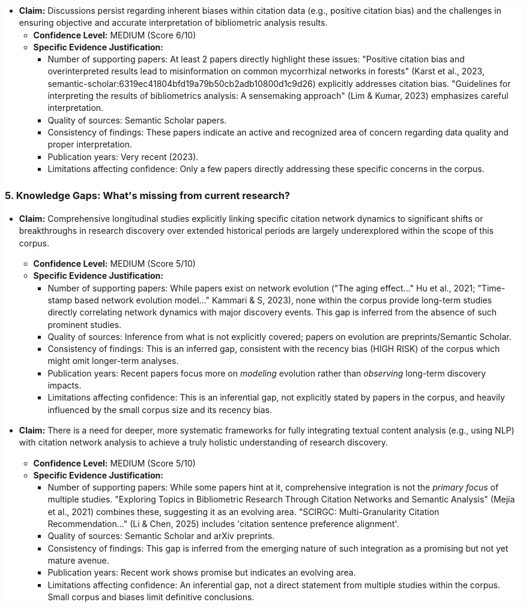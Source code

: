 *   **Claim:** Discussions persist regarding inherent biases within citation data (e.g., positive citation bias) and the challenges in ensuring objective and accurate interpretation of bibliometric analysis results.
    *   **Confidence Level:** MEDIUM (Score 6/10)
    *   **Specific Evidence Justification:**
        *   Number of supporting papers: At least 2 papers directly highlight these issues: "Positive citation bias and overinterpreted results lead to misinformation on common mycorrhizal networks in forests" (Karst et al., 2023, semantic-scholar:6319ec41804bfd19a79b50cb2adb10800d1c9d26) explicitly addresses citation bias. "Guidelines for interpreting the results of bibliometrics analysis: A sensemaking approach" (Lim & Kumar, 2023) emphasizes careful interpretation.
        *   Quality of sources: Semantic Scholar papers.
        *   Consistency of findings: These papers indicate an active and recognized area of concern regarding data quality and proper interpretation.
        *   Publication years: Very recent (2023).
        *   Limitations affecting confidence: Only a few papers directly addressing these specific concerns in the corpus.

### 5. Knowledge Gaps: What's missing from current research?

*   **Claim:** Comprehensive longitudinal studies explicitly linking specific citation network dynamics to significant shifts or breakthroughs in research discovery over extended historical periods are largely underexplored within the scope of this corpus.
    *   **Confidence Level:** MEDIUM (Score 5/10)
    *   **Specific Evidence Justification:**
        *   Number of supporting papers: While papers exist on network evolution ("The aging effect..." Hu et al., 2021; "Time-stamp based network evolution model..." Kammari & S, 2023), none within the corpus provide long-term studies directly correlating network dynamics with major discovery events. This gap is inferred from the absence of such prominent studies.
        *   Quality of sources: Inference from what is not explicitly covered; papers on evolution are preprints/Semantic Scholar.
        *   Consistency of findings: This is an inferred gap, consistent with the recency bias (HIGH RISK) of the corpus which might omit longer-term analyses.
        *   Publication years: Recent papers focus more on *modeling* evolution rather than *observing* long-term discovery impacts.
        *   Limitations affecting confidence: This is an inferential gap, not explicitly stated by papers in the corpus, and heavily influenced by the small corpus size and its recency bias.

*   **Claim:** There is a need for deeper, more systematic frameworks for fully integrating textual content analysis (e.g., using NLP) with citation network analysis to achieve a truly holistic understanding of research discovery.
    *   **Confidence Level:** MEDIUM (Score 5/10)
    *   **Specific Evidence Justification:**
        *   Number of supporting papers: While some papers hint at it, comprehensive integration is not the *primary focus* of multiple studies. "Exploring Topics in Bibliometric Research Through Citation Networks and Semantic Analysis" (Mejía et al., 2021) combines these, suggesting it as an evolving area. "SCIRGC: Multi-Granularity Citation Recommendation..." (Li & Chen, 2025) includes 'citation sentence preference alignment'.
        *   Quality of sources: Semantic Scholar and arXiv preprints.
        *   Consistency of findings: This gap is inferred from the emerging nature of such integration as a promising but not yet mature avenue.
        *   Publication years: Recent work shows promise but indicates an evolving area.
        *   Limitations affecting confidence: An inferential gap, not a direct statement from multiple studies within the corpus. Small corpus and biases limit definitive conclusions.
